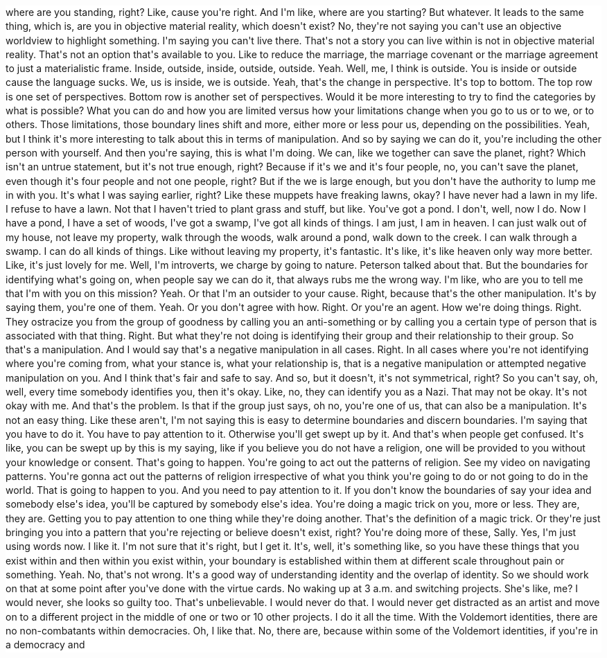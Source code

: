 where are you standing, right? Like, cause you're right. And I'm like, where are you starting? But whatever. It leads to the same thing, which is, are you in objective material reality, which doesn't exist? No, they're not saying you can't use an objective worldview to highlight something. I'm saying you can't live there. That's not a story you can live within is not in objective material reality. That's not an option that's available to you. Like to reduce the marriage, the marriage covenant or the marriage agreement to just a materialistic frame. Inside, outside, inside, outside, outside. Yeah. Well, me, I think is outside. You is inside or outside cause the language sucks. We, us is inside, we is outside. Yeah, that's the change in perspective. It's top to bottom. The top row is one set of perspectives. Bottom row is another set of perspectives. Would it be more interesting to try to find the categories by what is possible? What you can do and how you are limited versus how your limitations change when you go to us or to we, or to others. Those limitations, those boundary lines shift and more, either more or less pour us, depending on the possibilities. Yeah, but I think it's more interesting to talk about this in terms of manipulation. And so by saying we can do it, you're including the other person with yourself. And then you're saying, this is what I'm doing. We can, like we together can save the planet, right? Which isn't an untrue statement, but it's not true enough, right? Because if it's we and it's four people, no, you can't save the planet, even though it's four people and not one people, right? But if the we is large enough, but you don't have the authority to lump me in with you. It's what I was saying earlier, right? Like these muppets have freaking lawns, okay? I have never had a lawn in my life. I refuse to have a lawn. Not that I haven't tried to plant grass and stuff, but like. You've got a pond. I don't, well, now I do. Now I have a pond, I have a set of woods, I've got a swamp, I've got all kinds of things. I am just, I am in heaven. I can just walk out of my house, not leave my property, walk through the woods, walk around a pond, walk down to the creek. I can walk through a swamp. I can do all kinds of things. Like without leaving my property, it's fantastic. It's like, it's like heaven only way more better. Like, it's just lovely for me. Well, I'm introverts, we charge by going to nature. Peterson talked about that. But the boundaries for identifying what's going on, when people say we can do it, that always rubs me the wrong way. I'm like, who are you to tell me that I'm with you on this mission? Yeah. Or that I'm an outsider to your cause. Right, because that's the other manipulation. It's by saying them, you're one of them. Yeah. Or you don't agree with how. Right. Or you're an agent. How we're doing things. Right. They ostracize you from the group of goodness by calling you an anti-something or by calling you a certain type of person that is associated with that thing. Right. But what they're not doing is identifying their group and their relationship to their group. So that's a manipulation. And I would say that's a negative manipulation in all cases. Right. In all cases where you're not identifying where you're coming from, what your stance is, what your relationship is, that is a negative manipulation or attempted negative manipulation on you. And I think that's fair and safe to say. And so, but it doesn't, it's not symmetrical, right? So you can't say, oh, well, every time somebody identifies you, then it's okay. Like, no, they can identify you as a Nazi. That may not be okay. It's not okay with me. And that's the problem. Is that if the group just says, oh no, you're one of us, that can also be a manipulation. It's not an easy thing. Like these aren't, I'm not saying this is easy to determine boundaries and discern boundaries. I'm saying that you have to do it. You have to pay attention to it. Otherwise you'll get swept up by it. And that's when people get confused. It's like, you can be swept up by this is my saying, like if you believe you do not have a religion, one will be provided to you without your knowledge or consent. That's going to happen. You're going to act out the patterns of religion. See my video on navigating patterns. You're gonna act out the patterns of religion irrespective of what you think you're going to do or not going to do in the world. That is going to happen to you. And you need to pay attention to it. If you don't know the boundaries of say your idea and somebody else's idea, you'll be captured by somebody else's idea. You're doing a magic trick on you, more or less. They are, they are. Getting you to pay attention to one thing while they're doing another. That's the definition of a magic trick. Or they're just bringing you into a pattern that you're rejecting or believe doesn't exist, right? You're doing more of these, Sally. Yes, I'm just using words now. I like it. I'm not sure that it's right, but I get it. It's, well, it's something like, so you have these things that you exist within and then within you exist within, your boundary is established within them at different scale throughout pain or something. Yeah. No, that's not wrong. It's a good way of understanding identity and the overlap of identity. So we should work on that at some point after you've done with the virtue cards. No waking up at 3 a.m. and switching projects. She's like, me? I would never, she looks so guilty too. That's unbelievable. I would never do that. I would never get distracted as an artist and move on to a different project in the middle of one or two or 10 other projects. I do it all the time. With the Voldemort identities, there are no non-combatants within democracies. Oh, I like that. No, there are, because within some of the Voldemort identities, if you're in a democracy and